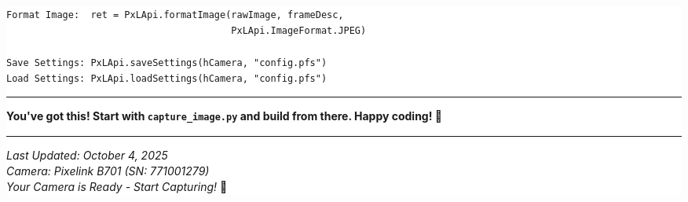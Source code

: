 ```
Format Image:  ret = PxLApi.formatImage(rawImage, frameDesc,
                                        PxLApi.ImageFormat.JPEG)

Save Settings: PxLApi.saveSettings(hCamera, "config.pfs")
Load Settings: PxLApi.loadSettings(hCamera, "config.pfs")
```

---

**You've got this! Start with `capture_image.py` and build from there. Happy coding! 🎉**

---

_Last Updated: October 4, 2025_  
_Camera: Pixelink B701 (SN: 771001279)_  
_Your Camera is Ready - Start Capturing!_ 📸
